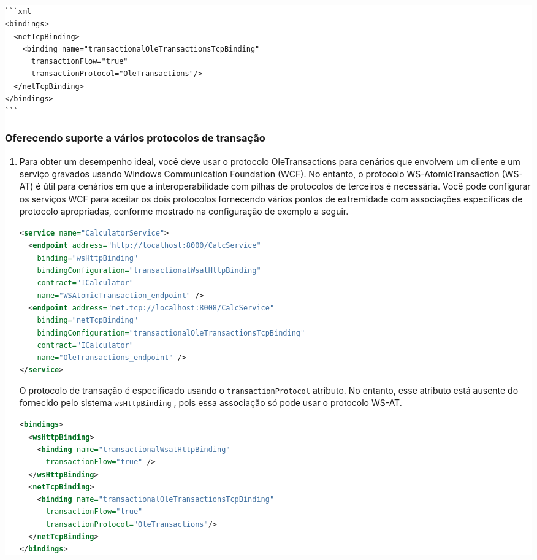     ```xml  
    <bindings>  
      <netTcpBinding>  
        <binding name="transactionalOleTransactionsTcpBinding"  
          transactionFlow="true"  
          transactionProtocol="OleTransactions"/>  
      </netTcpBinding>  
    </bindings>  
    ```  
  
### <a name="supporting-multiple-transaction-protocols"></a>Oferecendo suporte a vários protocolos de transação  
  
1. Para obter um desempenho ideal, você deve usar o protocolo OleTransactions para cenários que envolvem um cliente e um serviço gravados usando Windows Communication Foundation (WCF). No entanto, o protocolo WS-AtomicTransaction (WS-AT) é útil para cenários em que a interoperabilidade com pilhas de protocolos de terceiros é necessária. Você pode configurar os serviços WCF para aceitar os dois protocolos fornecendo vários pontos de extremidade com associações específicas de protocolo apropriadas, conforme mostrado na configuração de exemplo a seguir.  
  
    ```xml  
    <service name="CalculatorService">  
      <endpoint address="http://localhost:8000/CalcService"  
        binding="wsHttpBinding"  
        bindingConfiguration="transactionalWsatHttpBinding"  
        contract="ICalculator"  
        name="WSAtomicTransaction_endpoint" />  
      <endpoint address="net.tcp://localhost:8008/CalcService"  
        binding="netTcpBinding"  
        bindingConfiguration="transactionalOleTransactionsTcpBinding"  
        contract="ICalculator"  
        name="OleTransactions_endpoint" />  
    </service>  
    ```  
  
     O protocolo de transação é especificado usando o `transactionProtocol` atributo. No entanto, esse atributo está ausente do fornecido pelo sistema `wsHttpBinding` , pois essa associação só pode usar o protocolo WS-AT.  
  
    ```xml  
    <bindings>  
      <wsHttpBinding>  
        <binding name="transactionalWsatHttpBinding"  
          transactionFlow="true" />  
      </wsHttpBinding>  
      <netTcpBinding>  
        <binding name="transactionalOleTransactionsTcpBinding"  
          transactionFlow="true"  
          transactionProtocol="OleTransactions"/>  
      </netTcpBinding>  
    </bindings>  
    ```  
  